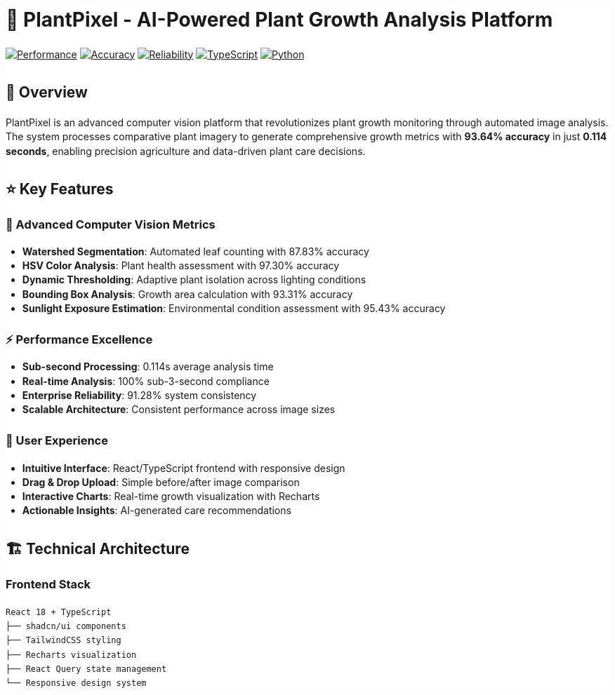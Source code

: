# 🌱 PlantPixel - AI-Powered Plant Growth Analysis Platform

[![Performance](https://img.shields.io/badge/Speed-0.114s-brightgreen)](./PERFORMANCE_ANALYSIS_REPORT.md)
[![Accuracy](https://img.shields.io/badge/Accuracy-93.64%25-brightgreen)](./PERFORMANCE_ANALYSIS_REPORT.md)
[![Reliability](https://img.shields.io/badge/Reliability-91.28%25-brightgreen)](./PERFORMANCE_ANALYSIS_REPORT.md)
[![TypeScript](https://img.shields.io/badge/Frontend-React%2FTS-blue)](./frontend/)
[![Python](https://img.shields.io/badge/Backend-Flask%2FPython-blue)](./backend/)

## 🚀 Overview

PlantPixel is an advanced computer vision platform that revolutionizes plant growth monitoring through automated image analysis. The system processes comparative plant imagery to generate comprehensive growth metrics with **93.64% accuracy** in just **0.114 seconds**, enabling precision agriculture and data-driven plant care decisions.

## ⭐ Key Features

### 🔬 Advanced Computer Vision Metrics
- **Watershed Segmentation**: Automated leaf counting with 87.83% accuracy
- **HSV Color Analysis**: Plant health assessment with 97.30% accuracy  
- **Dynamic Thresholding**: Adaptive plant isolation across lighting conditions
- **Bounding Box Analysis**: Growth area calculation with 93.31% accuracy
- **Sunlight Exposure Estimation**: Environmental condition assessment with 95.43% accuracy

### ⚡ Performance Excellence
- **Sub-second Processing**: 0.114s average analysis time
- **Real-time Analysis**: 100% sub-3-second compliance
- **Enterprise Reliability**: 91.28% system consistency
- **Scalable Architecture**: Consistent performance across image sizes

### 🎯 User Experience
- **Intuitive Interface**: React/TypeScript frontend with responsive design
- **Drag & Drop Upload**: Simple before/after image comparison
- **Interactive Charts**: Real-time growth visualization with Recharts
- **Actionable Insights**: AI-generated care recommendations

## 🏗️ Technical Architecture

### Frontend Stack
```
React 18 + TypeScript
├── shadcn/ui components
├── TailwindCSS styling  
├── Recharts visualization
├── React Query state management
└── Responsive design system
```
